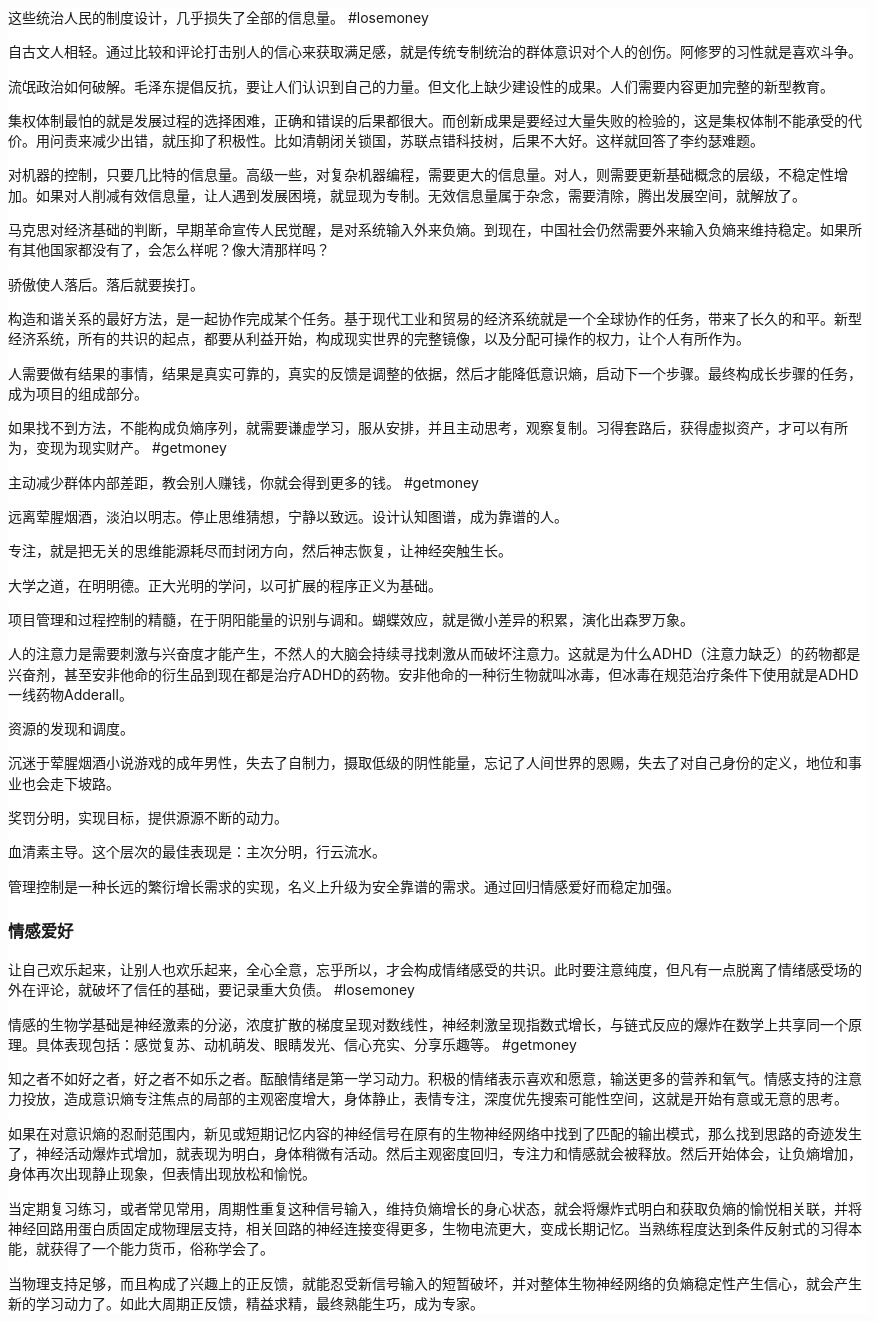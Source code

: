 这些统治人民的制度设计，几乎损失了全部的信息量。 #losemoney 

自古文人相轻。通过比较和评论打击别人的信心来获取满足感，就是传统专制统治的群体意识对个人的创伤。阿修罗的习性就是喜欢斗争。

流氓政治如何破解。毛泽东提倡反抗，要让人们认识到自己的力量。但文化上缺少建设性的成果。人们需要内容更加完整的新型教育。

集权体制最怕的就是发展过程的选择困难，正确和错误的后果都很大。而创新成果是要经过大量失败的检验的，这是集权体制不能承受的代价。用问责来减少出错，就压抑了积极性。比如清朝闭关锁国，苏联点错科技树，后果不大好。这样就回答了李约瑟难题。

对机器的控制，只要几比特的信息量。高级一些，对复杂机器编程，需要更大的信息量。对人，则需要更新基础概念的层级，不稳定性增加。如果对人削减有效信息量，让人遇到发展困境，就显现为专制。无效信息量属于杂念，需要清除，腾出发展空间，就解放了。

马克思对经济基础的判断，早期革命宣传人民觉醒，是对系统输入外来负熵。到现在，中国社会仍然需要外来输入负熵来维持稳定。如果所有其他国家都没有了，会怎么样呢？像大清那样吗？

骄傲使人落后。落后就要挨打。

构造和谐关系的最好方法，是一起协作完成某个任务。基于现代工业和贸易的经济系统就是一个全球协作的任务，带来了长久的和平。新型经济系统，所有的共识的起点，都要从利益开始，构成现实世界的完整镜像，以及分配可操作的权力，让个人有所作为。

人需要做有结果的事情，结果是真实可靠的，真实的反馈是调整的依据，然后才能降低意识熵，启动下一个步骤。最终构成长步骤的任务，成为项目的组成部分。

如果找不到方法，不能构成负熵序列，就需要谦虚学习，服从安排，并且主动思考，观察复制。习得套路后，获得虚拟资产，才可以有所为，变现为现实财产。 #getmoney 

主动减少群体内部差距，教会别人赚钱，你就会得到更多的钱。 #getmoney 

远离荤腥烟酒，淡泊以明志。停止思维猜想，宁静以致远。设计认知图谱，成为靠谱的人。

专注，就是把无关的思维能源耗尽而封闭方向，然后神志恢复，让神经突触生长。

大学之道，在明明德。正大光明的学问，以可扩展的程序正义为基础。

项目管理和过程控制的精髓，在于阴阳能量的识别与调和。蝴蝶效应，就是微小差异的积累，演化出森罗万象。

人的注意力是需要刺激与兴奋度才能产生，不然人的大脑会持续寻找刺激从而破坏注意力。这就是为什么ADHD（注意力缺乏）的药物都是兴奋剂，甚至安非他命的衍生品到现在都是治疗ADHD的药物。安非他命的一种衍生物就叫冰毒，但冰毒在规范治疗条件下使用就是ADHD一线药物Adderall。

资源的发现和调度。

沉迷于荤腥烟酒小说游戏的成年男性，失去了自制力，摄取低级的阴性能量，忘记了人间世界的恩赐，失去了对自己身份的定义，地位和事业也会走下坡路。

奖罚分明，实现目标，提供源源不断的动力。

血清素主导。这个层次的最佳表现是：主次分明，行云流水。

管理控制是一种长远的繁衍增长需求的实现，名义上升级为安全靠谱的需求。通过回归情感爱好而稳定加强。

### 情感爱好

让自己欢乐起来，让别人也欢乐起来，全心全意，忘乎所以，才会构成情绪感受的共识。此时要注意纯度，但凡有一点脱离了情绪感受场的外在评论，就破坏了信任的基础，要记录重大负债。 #losemoney 

情感的生物学基础是神经激素的分泌，浓度扩散的梯度呈现对数线性，神经刺激呈现指数式增长，与链式反应的爆炸在数学上共享同一个原理。具体表现包括：感觉复苏、动机萌发、眼睛发光、信心充实、分享乐趣等。 #getmoney 

知之者不如好之者，好之者不如乐之者。酝酿情绪是第一学习动力。积极的情绪表示喜欢和愿意，输送更多的营养和氧气。情感支持的注意力投放，造成意识熵专注焦点的局部的主观密度增大，身体静止，表情专注，深度优先搜索可能性空间，这就是开始有意或无意的思考。

如果在对意识熵的忍耐范围内，新见或短期记忆内容的神经信号在原有的生物神经网络中找到了匹配的输出模式，那么找到思路的奇迹发生了，神经活动爆炸式增加，就表现为明白，身体稍微有活动。然后主观密度回归，专注力和情感就会被释放。然后开始体会，让负熵增加，身体再次出现静止现象，但表情出现放松和愉悦。

当定期复习练习，或者常见常用，周期性重复这种信号输入，维持负熵增长的身心状态，就会将爆炸式明白和获取负熵的愉悦相关联，并将神经回路用蛋白质固定成物理层支持，相关回路的神经连接变得更多，生物电流更大，变成长期记忆。当熟练程度达到条件反射式的习得本能，就获得了一个能力货币，俗称学会了。

当物理支持足够，而且构成了兴趣上的正反馈，就能忍受新信号输入的短暂破坏，并对整体生物神经网络的负熵稳定性产生信心，就会产生新的学习动力了。如此大周期正反馈，精益求精，最终熟能生巧，成为专家。
